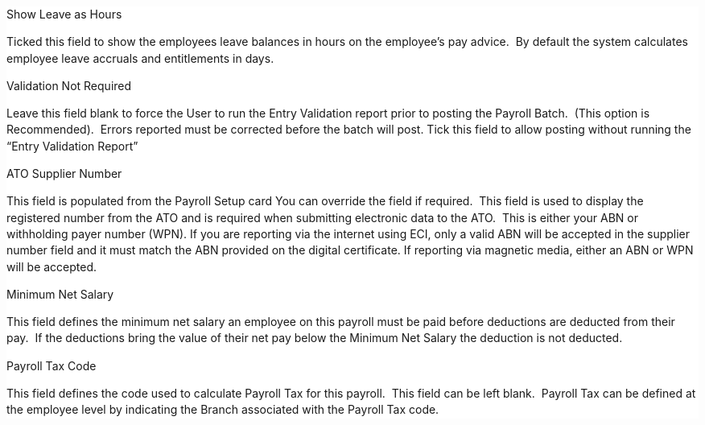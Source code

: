  
 
  
  Show Leave as Hours
  
  
  Ticked this field to show the employees leave
  balances in hours on the employee’s pay advice.  
  By default the system calculates employee leave
  accruals and entitlements in days.
  
 
 
  
  Validation Not Required
  
  
  Leave this field blank to force the User to run
  the Entry Validation report prior to posting the Payroll Batch.  (This option is Recommended).  Errors reported must be corrected before the
  batch will post.
  Tick this field to allow posting without
  running the “Entry Validation Report”
  
 
 
  
  ATO Supplier Number
  
  
  This field is populated from the Payroll Setup
  card You can override the field if required. 
  This field is used to display the registered number from the ATO and
  is required when submitting electronic data to the ATO.  This is either your ABN or withholding
  payer number (WPN). If you are reporting via the internet using ECI, only a
  valid ABN will be accepted in the supplier number field and it must match the
  ABN provided on the digital certificate. If reporting via magnetic media,
  either an ABN or WPN will be accepted.
  
 
 
  
  Minimum Net Salary
  
  
  This field defines the minimum net salary an
  employee on this payroll must be paid before deductions are deducted from
  their pay.  
  If the deductions bring the value of their net
  pay below the Minimum Net Salary the deduction is not deducted.
  
 
 
  
  Payroll Tax Code
  
  
  This field defines the code used to calculate
  Payroll Tax for this payroll.  This
  field can be left blank.  Payroll Tax
  can be defined at the employee level by indicating the Branch associated with
  the Payroll Tax code.
  
 
 